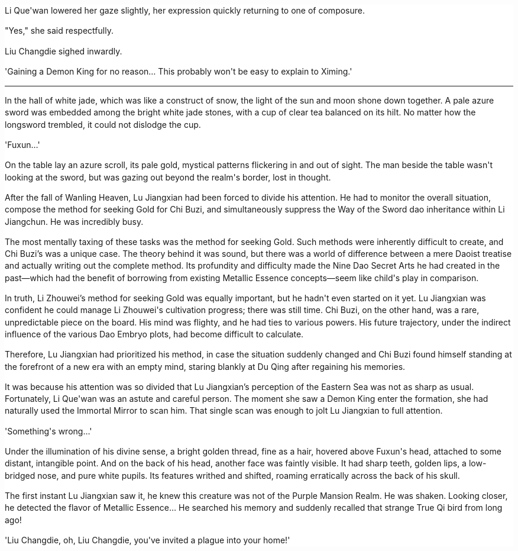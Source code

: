 Li Que'wan lowered her gaze slightly, her expression quickly returning to one of composure. 

"Yes," she said respectfully.

Liu Changdie sighed inwardly.

'Gaining a Demon King for no reason… This probably won't be easy to explain to Ximing.'

---

In the hall of white jade, which was like a construct of snow, the light of the sun and moon shone down together. A pale azure sword was embedded among the bright white jade stones, with a cup of clear tea balanced on its hilt. No matter how the longsword trembled, it could not dislodge the cup.

'Fuxun…'

On the table lay an azure scroll, its pale gold, mystical patterns flickering in and out of sight. The man beside the table wasn't looking at the sword, but was gazing out beyond the realm's border, lost in thought.

After the fall of Wanling Heaven, Lu Jiangxian had been forced to divide his attention. He had to monitor the overall situation, compose the method for seeking Gold for Chi Buzi, and simultaneously suppress the Way of the Sword dao inheritance within Li Jiangchun. He was incredibly busy.

The most mentally taxing of these tasks was the method for seeking Gold. Such methods were inherently difficult to create, and Chi Buzi’s was a unique case. The theory behind it was sound, but there was a world of difference between a mere Daoist treatise and actually writing out the complete method. Its profundity and difficulty made the Nine Dao Secret Arts he had created in the past—which had the benefit of borrowing from existing Metallic Essence concepts—seem like child's play in comparison.

In truth, Li Zhouwei’s method for seeking Gold was equally important, but he hadn't even started on it yet. Lu Jiangxian was confident he could manage Li Zhouwei's cultivation progress; there was still time. Chi Buzi, on the other hand, was a rare, unpredictable piece on the board. His mind was flighty, and he had ties to various powers. His future trajectory, under the indirect influence of the various Dao Embryo plots, had become difficult to calculate.

Therefore, Lu Jiangxian had prioritized his method, in case the situation suddenly changed and Chi Buzi found himself standing at the forefront of a new era with an empty mind, staring blankly at Du Qing after regaining his memories.

It was because his attention was so divided that Lu Jiangxian’s perception of the Eastern Sea was not as sharp as usual. Fortunately, Li Que'wan was an astute and careful person. The moment she saw a Demon King enter the formation, she had naturally used the Immortal Mirror to scan him. That single scan was enough to jolt Lu Jiangxian to full attention.

'Something's wrong…'

Under the illumination of his divine sense, a bright golden thread, fine as a hair, hovered above Fuxun's head, attached to some distant, intangible point. And on the back of his head, another face was faintly visible. It had sharp teeth, golden lips, a low-bridged nose, and pure white pupils. Its features writhed and shifted, roaming erratically across the back of his skull.

The first instant Lu Jiangxian saw it, he knew this creature was not of the Purple Mansion Realm. He was shaken. Looking closer, he detected the flavor of Metallic Essence… He searched his memory and suddenly recalled that strange True Qi bird from long ago!

'Liu Changdie, oh, Liu Changdie, you've invited a plague into your home!'
